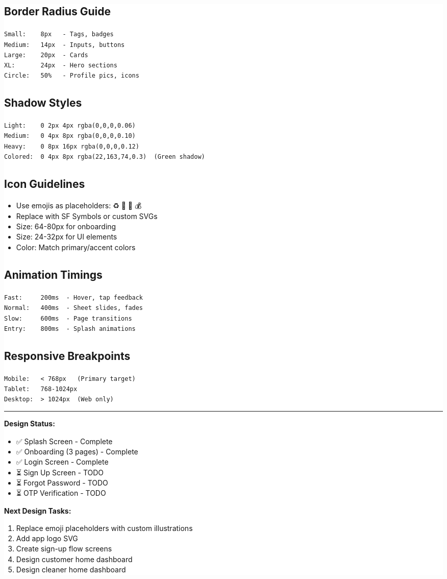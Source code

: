 ## Border Radius Guide

```
Small:    8px   - Tags, badges
Medium:   14px  - Inputs, buttons
Large:    20px  - Cards
XL:       24px  - Hero sections
Circle:   50%   - Profile pics, icons
```

## Shadow Styles

```
Light:    0 2px 4px rgba(0,0,0,0.06)
Medium:   0 4px 8px rgba(0,0,0,0.10)
Heavy:    0 8px 16px rgba(0,0,0,0.12)
Colored:  0 4px 8px rgba(22,163,74,0.3)  (Green shadow)
```

## Icon Guidelines

- Use emojis as placeholders: ♻️ 📅 🚛 💰
- Replace with SF Symbols or custom SVGs
- Size: 64-80px for onboarding
- Size: 24-32px for UI elements
- Color: Match primary/accent colors

## Animation Timings

```
Fast:     200ms  - Hover, tap feedback
Normal:   400ms  - Sheet slides, fades
Slow:     600ms  - Page transitions
Entry:    800ms  - Splash animations
```

## Responsive Breakpoints

```
Mobile:   < 768px   (Primary target)
Tablet:   768-1024px
Desktop:  > 1024px  (Web only)
```

---

**Design Status:**
- ✅ Splash Screen - Complete
- ✅ Onboarding (3 pages) - Complete
- ✅ Login Screen - Complete
- ⏳ Sign Up Screen - TODO
- ⏳ Forgot Password - TODO
- ⏳ OTP Verification - TODO

**Next Design Tasks:**
1. Replace emoji placeholders with custom illustrations
2. Add app logo SVG
3. Create sign-up flow screens
4. Design customer home dashboard
5. Design cleaner home dashboard
